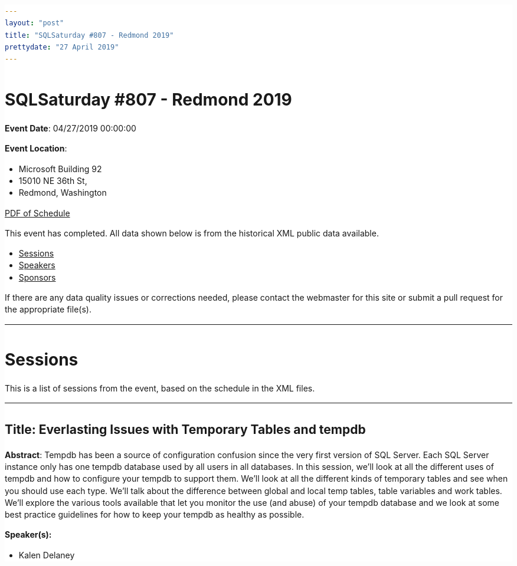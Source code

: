 ```yaml
---
layout: "post" 
title: "SQLSaturday #807 - Redmond 2019" 
prettydate: "27 April 2019" 
---
```

# SQLSaturday #807 - Redmond 2019
 
**Event Date**: 04/27/2019 00:00:00
 
**Event Location**:
- Microsoft Building 92
- 15010 NE 36th St,
- Redmond, Washington
 
<a href="/assets/pdf/0807.pdf">PDF of Schedule</a>
 
This event has completed. All data shown below is from the historical XML public data available.
<ul>
   <li><a href="#sessions">Sessions</a></li>
   <li><a href="#speakers">Speakers</a></li>
   <li><a href="#sponsors">Sponsors</a></li>
</ul>
 
 
If there are any data quality issues or corrections needed, please contact the webmaster for this site or submit a pull request for the appropriate file(s). 
 
----------------------------------------------------------------------------------- 
 
# <a name="sessions"></a>Sessions
This is a list of sessions from the event, based on the schedule in the XML files.
 
----------------------------------------------------------------------------------- 
 
## Title: Everlasting Issues with Temporary Tables and tempdb
 
**Abstract**:
Tempdb has been a source of configuration confusion since the very first version of SQL Server. Each SQL Server instance only has one tempdb database used by all users in all databases. In this session, we’ll look at all the different uses of tempdb and how to configure your tempdb to support them. We’ll look at all the different kinds of temporary tables and see when you should use each type. We’ll talk about the difference between global and local temp tables, table variables and work tables. We’ll explore the various tools available that let you monitor the use (and abuse) of your tempdb database and we look at some best practice guidelines for how to keep your tempdb as healthy as possible.
 
**Speaker(s):**
- Kalen Delaney
 